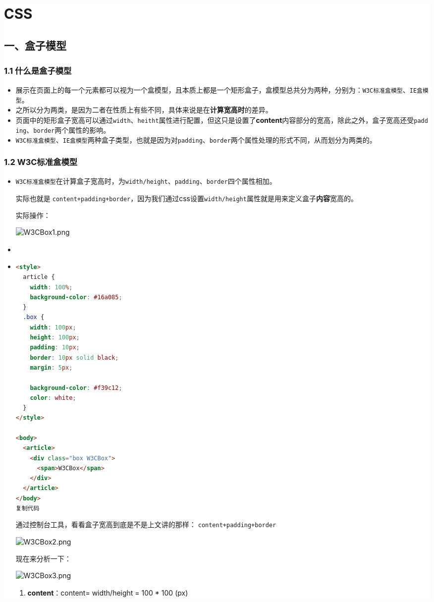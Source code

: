 # CSS

## 一、盒子模型

### 1.1 什么是盒子模型

- ​	展示在页面上的每一个元素都可以视为一个盒模型，且本质上都是一个矩形盒子，盒模型总共分为两种，分别为：`W3C标准盒模型`、`IE盒模型`。
- 之所以分为两类，是因为二者在性质上有些不同，具体来说是在**计算宽高时**的差异。
- 页面中的矩形盒子宽高可以通过`width`、`heitht`属性进行配置，但这只是设置了**content**内容部分的宽高，除此之外，盒子宽高还受`padding`、`border`两个属性的影响。
- `W3C标准盒模型`、`IE盒模型`两种盒子类型，也就是因为对`padding`、`border`两个属性处理的形式不同，从而划分为两类的。



### 1.2 W3C标准盒模型

- `W3C标准盒模型`在计算盒子宽高时，为`width/height`、`padding`、`border`四个属性相加。

  实际也就是 `content+padding+border`，因为我们通过css设置`width/height`属性就是用来定义盒子**内容**宽高的。

  实际操作：

  ![W3CBox1.png](https://p3-juejin.byteimg.com/tos-cn-i-k3u1fbpfcp/e5047b7d4f544c66943feb5a10f53d6c~tplv-k3u1fbpfcp-zoom-in-crop-mark:4536:0:0:0.awebp)

- 

- ```html
  <style>
    article {
      width: 100%;
      background-color: #16a085;
    }
    .box {
      width: 100px;
      height: 100px;
      padding: 10px;
      border: 10px solid black;
      margin: 5px;
      
      background-color: #f39c12;
      color: white;
    }
  </style>
  
  <body>
    <article>
      <div class="box W3CBox">
        <span>W3CBox</span>
      </div>
    </article>
  </body>
  复制代码
  ```

  通过控制台工具，看看盒子宽高到底是不是上文讲的那样： `content+padding+border`

  ![W3CBox2.png](https://p3-juejin.byteimg.com/tos-cn-i-k3u1fbpfcp/8769b9f16f3e4fb38b6de367ae7d1ecf~tplv-k3u1fbpfcp-zoom-in-crop-mark:4536:0:0:0.awebp)

  现在来分析一下：

  ![W3CBox3.png](https://p6-juejin.byteimg.com/tos-cn-i-k3u1fbpfcp/4d194f417a394d56bce4de2f503f8d45~tplv-k3u1fbpfcp-zoom-in-crop-mark:4536:0:0:0.awebp)

  1. **content**：content= width/height =  100 * 100 (px)
  ```